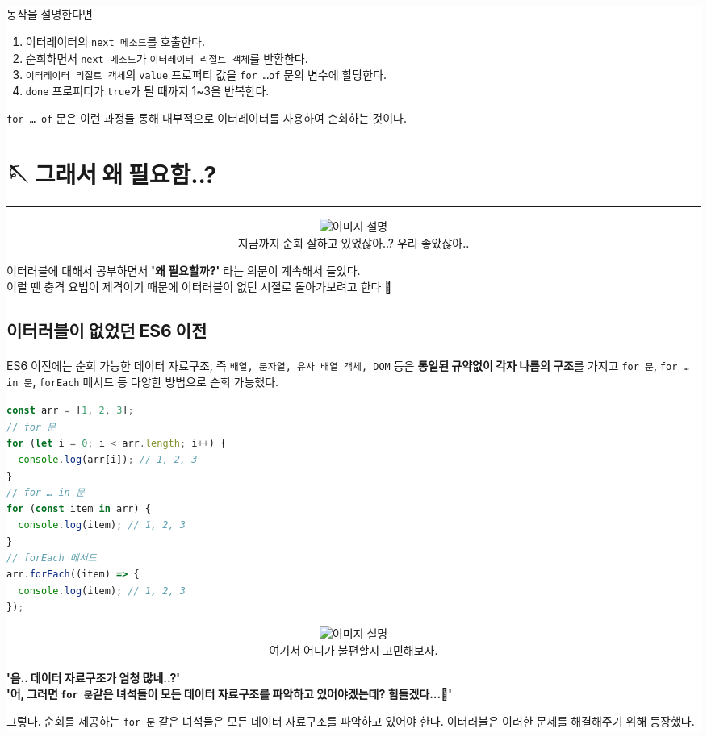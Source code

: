 동작을 설명한다면

1. 이터레이터의 `next 메소드`를 호출한다.
2. 순회하면서 `next 메소드`가 `이터레이터 리절트 객체`를 반환한다.
3. `이터레이터 리절트 객체`의 `value` 프로퍼티 값을 `for …of` 문의 변수에 할당한다.
4. `done` 프로퍼티가 `true`가 될 때까지 1~3을 반복한다.

`for … of` 문은 이런 과정들 통해 내부적으로 이터레이터를 사용하여 순회하는 것이다.

# 🪡 그래서 왜 필요함..?

---

<figure style="text-align:center">
  <img src="https://user-images.githubusercontent.com/101175828/227151670-4e980847-5d2d-4ba3-ad26-f7d1901082d4.png" alt="이미지 설명"/>
  <figcaption>지금까지 순회 잘하고 있었잖아..? 우리 좋았잖아..</figcaption>
</figure>

이터러블에 대해서 공부하면서 **'왜 필요할까?'** 라는 의문이 계속해서 들었다.  
이럴 땐 충격 요법이 제격이기 때문에 이터러블이 없던 시절로 돌아가보려고 한다 🧐

## 이터러블이 없었던 ES6 이전

ES6 이전에는 순회 가능한 데이터 자료구조, 즉 `배열, 문자열, 유사 배열 객체, DOM` 등은 **통일된 규약없이 각자 나름의 구조**를 가지고 `for 문`, `for … in 문`, `forEach` 메서드 등 다양한 방법으로 순회 가능했다.

```js
const arr = [1, 2, 3];
// for 문
for (let i = 0; i < arr.length; i++) {
  console.log(arr[i]); // 1, 2, 3
}
// for … in 문
for (const item in arr) {
  console.log(item); // 1, 2, 3
}
// forEach 메서드
arr.forEach((item) => {
  console.log(item); // 1, 2, 3
});
```

<figure style="text-align:center">
  <img src="https://user-images.githubusercontent.com/101175828/227153062-8c93aa51-f301-4446-bf5c-c56a0b35f3b9.png" alt="이미지 설명"/>
  <figcaption>여기서 어디가 불편할지 고민해보자.</figcaption>
</figure>

**'음.. 데이터 자료구조가 엄청 많네..?'**  
**'어, 그러면 `for 문`같은 녀석들이 모든 데이터 자료구조를 파악하고 있어야겠는데? 힘들겠다...🥲'**  

그렇다. 순회를 제공하는 `for 문` 같은 녀석들은 모든 데이터 자료구조를 파악하고 있어야 한다.
이터러블은 이러한 문제를 해결해주기 위해 등장했다.
